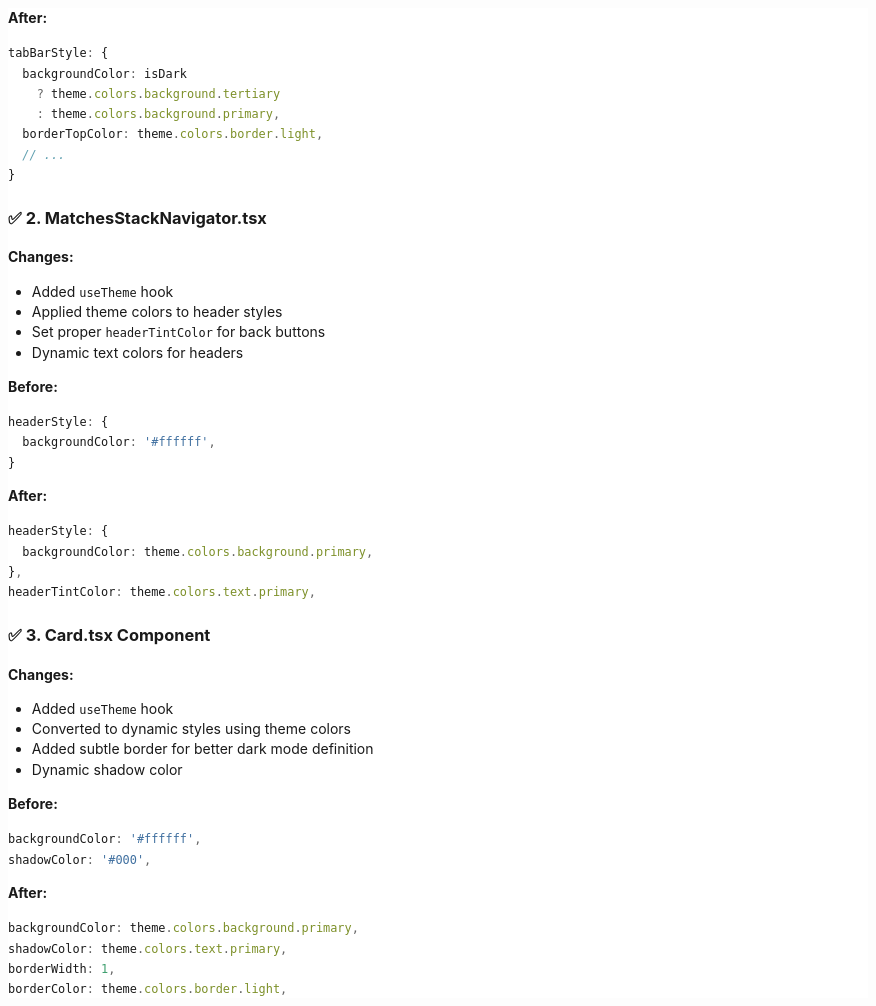 **After:**

```typescript
tabBarStyle: {
  backgroundColor: isDark
    ? theme.colors.background.tertiary
    : theme.colors.background.primary,
  borderTopColor: theme.colors.border.light,
  // ...
}
```

### ✅ 2. MatchesStackNavigator.tsx

**Changes:**

- Added `useTheme` hook
- Applied theme colors to header styles
- Set proper `headerTintColor` for back buttons
- Dynamic text colors for headers

**Before:**

```typescript
headerStyle: {
  backgroundColor: '#ffffff',
}
```

**After:**

```typescript
headerStyle: {
  backgroundColor: theme.colors.background.primary,
},
headerTintColor: theme.colors.text.primary,
```

### ✅ 3. Card.tsx Component

**Changes:**

- Added `useTheme` hook
- Converted to dynamic styles using theme colors
- Added subtle border for better dark mode definition
- Dynamic shadow color

**Before:**

```typescript
backgroundColor: '#ffffff',
shadowColor: '#000',
```

**After:**

```typescript
backgroundColor: theme.colors.background.primary,
shadowColor: theme.colors.text.primary,
borderWidth: 1,
borderColor: theme.colors.border.light,
```
